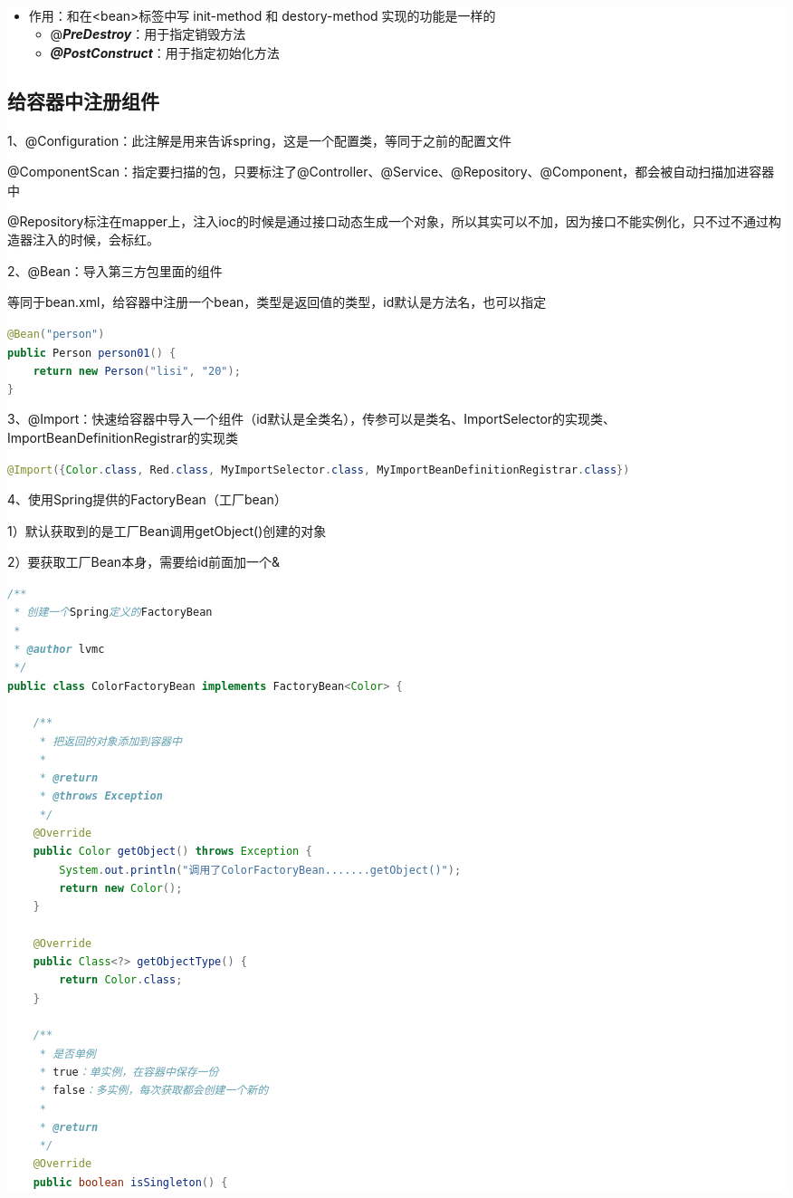   * 作用：和在\<bean>标签中写 init-method 和 destory-method 实现的功能是一样的
    * @***PreDestroy***：用于指定销毁方法
    * ***@PostConstruct***：用于指定初始化方法

## 给容器中注册组件

1、@Configuration：此注解是用来告诉spring，这是一个配置类，等同于之前的配置文件

@ComponentScan：指定要扫描的包，只要标注了@Controller、@Service、@Repository、@Component，都会被自动扫描加进容器中

@Repository标注在mapper上，注入ioc的时候是通过接口动态生成一个对象，所以其实可以不加，因为接口不能实例化，只不过不通过构造器注入的时候，会标红。

2、@Bean：导入第三方包里面的组件

等同于bean.xml，给容器中注册一个bean，类型是返回值的类型，id默认是方法名，也可以指定

```java
@Bean("person")
public Person person01() {
    return new Person("lisi", "20");
}
```

3、@Import：快速给容器中导入一个组件（id默认是全类名），传参可以是类名、ImportSelector的实现类、ImportBeanDefinitionRegistrar的实现类

```java
@Import({Color.class, Red.class, MyImportSelector.class, MyImportBeanDefinitionRegistrar.class})
```

4、使用Spring提供的FactoryBean（工厂bean）

1）默认获取到的是工厂Bean调用getObject()创建的对象

2）要获取工厂Bean本身，需要给id前面加一个&

```java
/**
 * 创建一个Spring定义的FactoryBean
 *
 * @author lvmc
 */
public class ColorFactoryBean implements FactoryBean<Color> {

    /**
     * 把返回的对象添加到容器中
     *
     * @return
     * @throws Exception
     */
    @Override
    public Color getObject() throws Exception {
        System.out.println("调用了ColorFactoryBean.......getObject()");
        return new Color();
    }

    @Override
    public Class<?> getObjectType() {
        return Color.class;
    }

    /**
     * 是否单例
     * true：单实例，在容器中保存一份
     * false：多实例，每次获取都会创建一个新的
     *
     * @return
     */
    @Override
    public boolean isSingleton() {
```